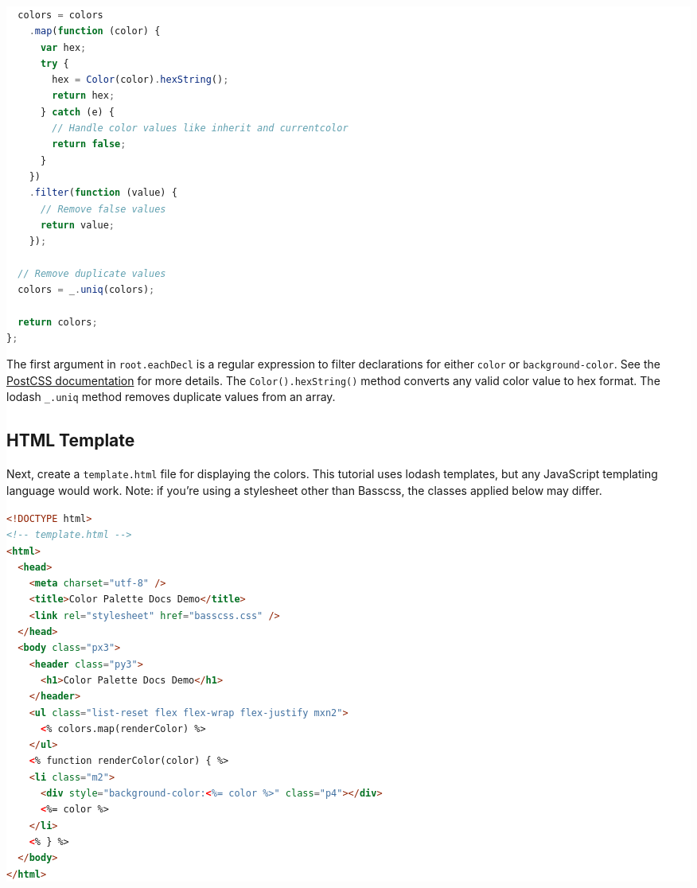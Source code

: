 ```js
  colors = colors
    .map(function (color) {
      var hex;
      try {
        hex = Color(color).hexString();
        return hex;
      } catch (e) {
        // Handle color values like inherit and currentcolor
        return false;
      }
    })
    .filter(function (value) {
      // Remove false values
      return value;
    });

  // Remove duplicate values
  colors = _.uniq(colors);

  return colors;
};
```

The first argument in `root.eachDecl` is a regular expression to filter declarations for either `color` or `background-color`.
See the [PostCSS documentation](https://github.com/postcss/postcss/blob/master/docs/api.md#containereachdeclpropfilter-callback) for more details.
The `Color().hexString()` method converts any valid color value to hex format. The lodash `_.uniq` method removes duplicate values from an array.

## HTML Template

Next, create a `template.html` file for displaying the colors.
This tutorial uses lodash templates, but any JavaScript templating language would work.
Note: if you’re using a stylesheet other than Basscss, the classes applied below may differ.

```html
<!DOCTYPE html>
<!-- template.html -->
<html>
  <head>
    <meta charset="utf-8" />
    <title>Color Palette Docs Demo</title>
    <link rel="stylesheet" href="basscss.css" />
  </head>
  <body class="px3">
    <header class="py3">
      <h1>Color Palette Docs Demo</h1>
    </header>
    <ul class="list-reset flex flex-wrap flex-justify mxn2">
      <% colors.map(renderColor) %>
    </ul>
    <% function renderColor(color) { %>
    <li class="m2">
      <div style="background-color:<%= color %>" class="p4"></div>
      <%= color %>
    </li>
    <% } %>
  </body>
</html>
```

